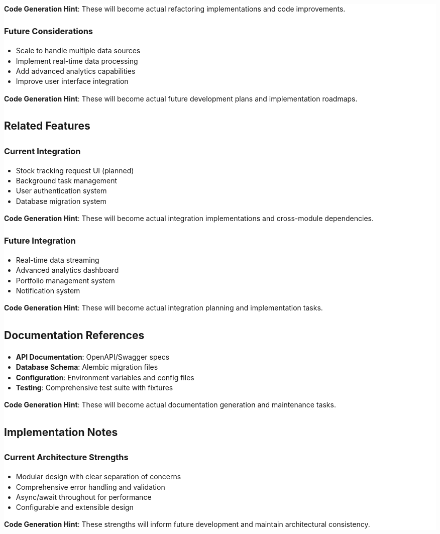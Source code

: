 **Code Generation Hint**: These will become actual refactoring implementations and code improvements.

### **Future Considerations**
- Scale to handle multiple data sources
- Implement real-time data processing
- Add advanced analytics capabilities
- Improve user interface integration

**Code Generation Hint**: These will become actual future development plans and implementation roadmaps.

## Related Features

### **Current Integration**
- Stock tracking request UI (planned)
- Background task management
- User authentication system
- Database migration system

**Code Generation Hint**: These will become actual integration implementations and cross-module dependencies.

### **Future Integration**
- Real-time data streaming
- Advanced analytics dashboard
- Portfolio management system
- Notification system

**Code Generation Hint**: These will become actual integration planning and implementation tasks.

## Documentation References

- **API Documentation**: OpenAPI/Swagger specs
- **Database Schema**: Alembic migration files
- **Configuration**: Environment variables and config files
- **Testing**: Comprehensive test suite with fixtures

**Code Generation Hint**: These will become actual documentation generation and maintenance tasks.

## Implementation Notes

### **Current Architecture Strengths**
- Modular design with clear separation of concerns
- Comprehensive error handling and validation
- Async/await throughout for performance
- Configurable and extensible design

**Code Generation Hint**: These strengths will inform future development and maintain architectural consistency.
